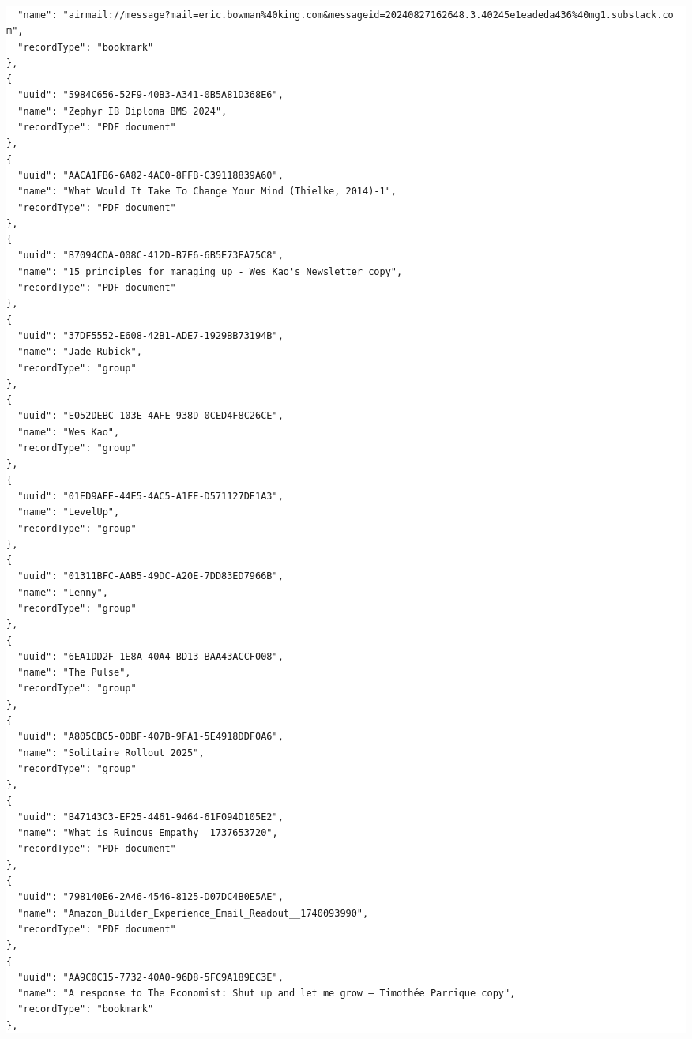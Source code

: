       "name": "airmail://message?mail=eric.bowman%40king.com&messageid=20240827162648.3.40245e1eadeda436%40mg1.substack.com",
      "recordType": "bookmark"
    },
    {
      "uuid": "5984C656-52F9-40B3-A341-0B5A81D368E6",
      "name": "Zephyr IB Diploma BMS 2024",
      "recordType": "PDF document"
    },
    {
      "uuid": "AACA1FB6-6A82-4AC0-8FFB-C39118839A60",
      "name": "What Would It Take To Change Your Mind (Thielke, 2014)-1",
      "recordType": "PDF document"
    },
    {
      "uuid": "B7094CDA-008C-412D-B7E6-6B5E73EA75C8",
      "name": "15 principles for managing up - Wes Kao's Newsletter copy",
      "recordType": "PDF document"
    },
    {
      "uuid": "37DF5552-E608-42B1-ADE7-1929BB73194B",
      "name": "Jade Rubick",
      "recordType": "group"
    },
    {
      "uuid": "E052DEBC-103E-4AFE-938D-0CED4F8C26CE",
      "name": "Wes Kao",
      "recordType": "group"
    },
    {
      "uuid": "01ED9AEE-44E5-4AC5-A1FE-D571127DE1A3",
      "name": "LevelUp",
      "recordType": "group"
    },
    {
      "uuid": "01311BFC-AAB5-49DC-A20E-7DD83ED7966B",
      "name": "Lenny",
      "recordType": "group"
    },
    {
      "uuid": "6EA1DD2F-1E8A-40A4-BD13-BAA43ACCF008",
      "name": "The Pulse",
      "recordType": "group"
    },
    {
      "uuid": "A805CBC5-0DBF-407B-9FA1-5E4918DDF0A6",
      "name": "Solitaire Rollout 2025",
      "recordType": "group"
    },
    {
      "uuid": "B47143C3-EF25-4461-9464-61F094D105E2",
      "name": "What_is_Ruinous_Empathy__1737653720",
      "recordType": "PDF document"
    },
    {
      "uuid": "798140E6-2A46-4546-8125-D07DC4B0E5AE",
      "name": "Amazon_Builder_Experience_Email_Readout__1740093990",
      "recordType": "PDF document"
    },
    {
      "uuid": "AA9C0C15-7732-40A0-96D8-5FC9A189EC3E",
      "name": "A response to The Economist: Shut up and let me grow – Timothée Parrique copy",
      "recordType": "bookmark"
    },